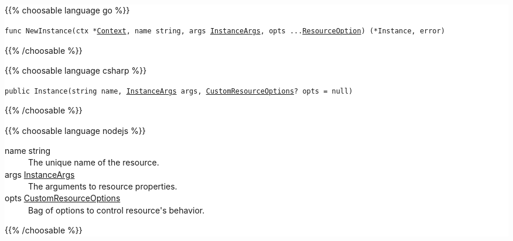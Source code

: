 {{% choosable language go %}}
<div class="highlight"><pre class="chroma"><code class="language-go" data-lang="go"><span class="k">func </span><span class="nx">NewInstance</span><span class="p">(</span><span class="nx">ctx</span><span class="p"> *</span><span class="nx"><a href="https://pkg.go.dev/github.com/pulumi/pulumi/sdk/v3/go/pulumi?tab=doc#Context">Context</a></span><span class="p">, </span><span class="nx">name</span><span class="p"> </span><span class="nx">string</span><span class="p">, </span><span class="nx">args</span><span class="p"> </span><span class="nx"><a href="#inputs">InstanceArgs</a></span><span class="p">, </span><span class="nx">opts</span><span class="p"> ...</span><span class="nx"><a href="https://pkg.go.dev/github.com/pulumi/pulumi/sdk/v3/go/pulumi?tab=doc#ResourceOption">ResourceOption</a></span><span class="p">) (*<span class="nx">Instance</span>, error)</span></code></pre></div>
{{% /choosable %}}

{{% choosable language csharp %}}
<div class="highlight"><pre class="chroma"><code class="language-csharp" data-lang="csharp"><span class="k">public </span><span class="nx">Instance</span><span class="p">(</span><span class="nx">string</span><span class="p"> </span><span class="nx">name<span class="p">, </span><span class="nx"><a href="#inputs">InstanceArgs</a></span><span class="p"> </span><span class="nx">args<span class="p">, </span><span class="nx"><a href="/docs/reference/pkg/dotnet/Pulumi/Pulumi.CustomResourceOptions.html">CustomResourceOptions</a></span><span class="p">? </span><span class="nx">opts = null<span class="p">)</span></code></pre></div>
{{% /choosable %}}

{{% choosable language nodejs %}}

<dl class="resources-properties"><dt
        class="property-required" title="Required">
        <span>name</span>
        <span class="property-indicator"></span>
        <span class="property-type">string</span>
    </dt>
    <dd>
      The unique name of the resource.
    </dd><dt
        class="property-required" title="Required">
        <span>args</span>
        <span class="property-indicator"></span>
        <span class="property-type"><a href="#inputs">InstanceArgs</a></span>
    </dt>
    <dd>
      The arguments to resource properties.
    </dd><dt
        class="property-optional" title="Optional">
        <span>opts</span>
        <span class="property-indicator"></span>
        <span class="property-type"><a href="/docs/reference/pkg/nodejs/pulumi/pulumi/#CustomResourceOptions">CustomResourceOptions</a></span>
    </dt>
    <dd>
      Bag of options to control resource&#39;s behavior.
    </dd></dl>

{{% /choosable %}}
